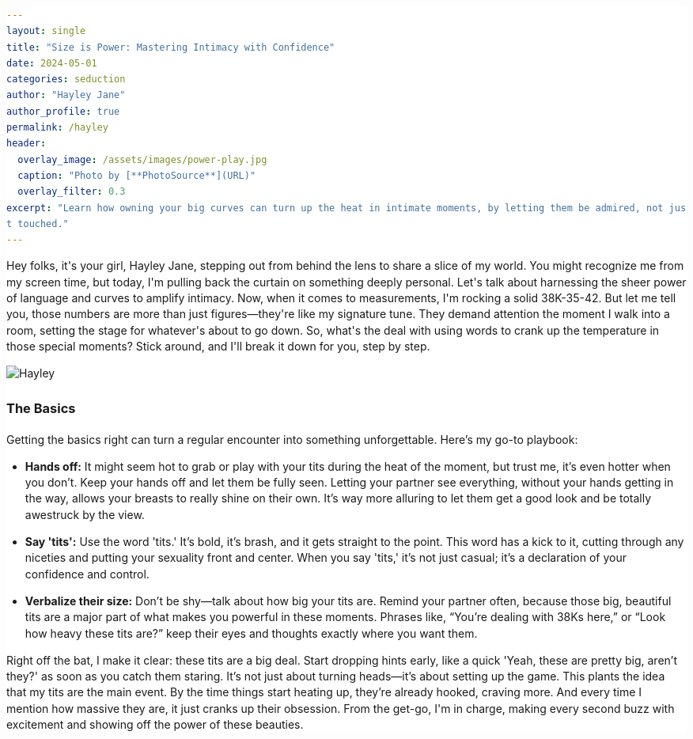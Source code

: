 ```yaml
---
layout: single
title: "Size is Power: Mastering Intimacy with Confidence"
date: 2024-05-01
categories: seduction
author: "Hayley Jane"
author_profile: true
permalink: /hayley
header:
  overlay_image: /assets/images/power-play.jpg
  caption: "Photo by [**PhotoSource**](URL)"
  overlay_filter: 0.3
excerpt: "Learn how owning your big curves can turn up the heat in intimate moments, by letting them be admired, not just touched."
---
```

Hey folks, it's your girl, Hayley Jane, stepping out from behind the lens to share a slice of my world. You might recognize me from my screen time, but today, I'm pulling back the curtain on something deeply personal. Let's talk about harnessing the sheer power of language and curves to amplify intimacy. Now, when it comes to measurements, I'm rocking a solid 38K-35-42. But let me tell you, those numbers are more than just figures—they're like my signature tune. They demand attention the moment I walk into a room, setting the stage for whatever's about to go down. So, what's the deal with using words to crank up the temperature in those special moments? Stick around, and I'll break it down for you, step by step.

![Hayley](/assets/images/size-power-1.jpg)


### The Basics

Getting the basics right can turn a regular encounter into something unforgettable. Here’s my go-to playbook:

- **Hands off:** It might seem hot to grab or play with your tits during the heat of the moment, but trust me, it’s even hotter when you don’t. Keep your hands off and let them be fully seen. Letting your partner see everything, without your hands getting in the way, allows your breasts to really shine on their own. It’s way more alluring to let them get a good look and be totally awestruck by the view.

- **Say 'tits':** Use the word 'tits.' It’s bold, it’s brash, and it gets straight to the point. This word has a kick to it, cutting through any niceties and putting your sexuality front and center. When you say 'tits,' it’s not just casual; it’s a declaration of your confidence and control.

- **Verbalize their size:** Don’t be shy—talk about how big your tits are. Remind your partner often, because those big, beautiful tits are a major part of what makes you powerful in these moments. Phrases like, “You’re dealing with 38Ks here,” or “Look how heavy these tits are?” keep their eyes and thoughts exactly where you want them.

Right off the bat, I make it clear: these tits are a big deal. Start dropping hints early, like a quick 'Yeah, these are pretty big, aren’t they?' as soon as you catch them staring. It’s not just about turning heads—it’s about setting up the game. This plants the idea that my tits are the main event. By the time things start heating up, they’re already hooked, craving more. And every time I mention how massive they are, it just cranks up their obsession. From the get-go, I'm in charge, making every second buzz with excitement and showing off the power of these beauties.

